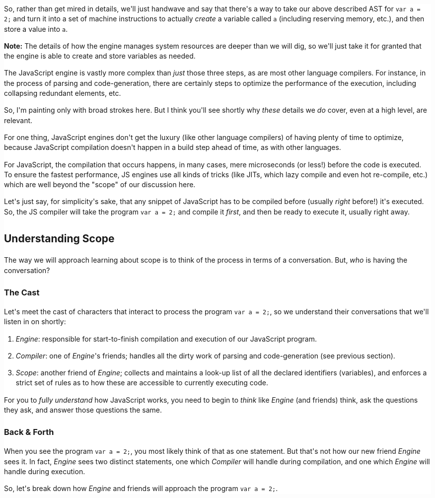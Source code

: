    So, rather than get mired in details, we'll just handwave and say that there's a way to take our above described AST for `var a = 2;` and turn it into a set of machine instructions to actually _create_ a variable called `a` (including reserving memory, etc.), and then store a value into `a`.

   **Note:** The details of how the engine manages system resources are deeper than we will dig, so we'll just take it for granted that the engine is able to create and store variables as needed.

The JavaScript engine is vastly more complex than _just_ those three steps, as are most other language compilers. For instance, in the process of parsing and code-generation, there are certainly steps to optimize the performance of the execution, including collapsing redundant elements, etc.

So, I'm painting only with broad strokes here. But I think you'll see shortly why _these_ details we _do_ cover, even at a high level, are relevant.

For one thing, JavaScript engines don't get the luxury (like other language compilers) of having plenty of time to optimize, because JavaScript compilation doesn't happen in a build step ahead of time, as with other languages.

For JavaScript, the compilation that occurs happens, in many cases, mere microseconds (or less!) before the code is executed. To ensure the fastest performance, JS engines use all kinds of tricks (like JITs, which lazy compile and even hot re-compile, etc.) which are well beyond the "scope" of our discussion here.

Let's just say, for simplicity's sake, that any snippet of JavaScript has to be compiled before (usually _right_ before!) it's executed. So, the JS compiler will take the program `var a = 2;` and compile it _first_, and then be ready to execute it, usually right away.

## Understanding Scope

The way we will approach learning about scope is to think of the process in terms of a conversation. But, _who_ is having the conversation?

### The Cast

Let's meet the cast of characters that interact to process the program `var a = 2;`, so we understand their conversations that we'll listen in on shortly:

1. _Engine_: responsible for start-to-finish compilation and execution of our JavaScript program.

2. _Compiler_: one of _Engine_'s friends; handles all the dirty work of parsing and code-generation (see previous section).

3. _Scope_: another friend of _Engine_; collects and maintains a look-up list of all the declared identifiers (variables), and enforces a strict set of rules as to how these are accessible to currently executing code.

For you to _fully understand_ how JavaScript works, you need to begin to _think_ like _Engine_ (and friends) think, ask the questions they ask, and answer those questions the same.

### Back & Forth

When you see the program `var a = 2;`, you most likely think of that as one statement. But that's not how our new friend _Engine_ sees it. In fact, _Engine_ sees two distinct statements, one which _Compiler_ will handle during compilation, and one which _Engine_ will handle during execution.

So, let's break down how _Engine_ and friends will approach the program `var a = 2;`.
